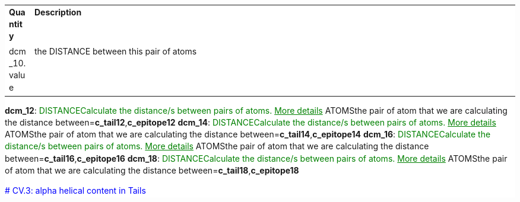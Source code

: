 <span style="display:none;" id="data/Plumed-nest/7q4m/plumed_analysis.datdcm_10">The DISTANCE action with label <b>dcm_10</b> calculates the following quantities:<table  align="center" frame="void" width="95%" cellpadding="5%"><tr><td width="5%"><b> Quantity </b>  </td><td><b> Description </b> </td></tr><tr><td width="5%">dcm_10.value</td><td>the DISTANCE between this pair of atoms</td></tr></table></span><b name="data/Plumed-nest/7q4m/plumed_analysis.datdcm_12" onclick='showPath("data/Plumed-nest/7q4m/plumed_analysis.dat","data/Plumed-nest/7q4m/plumed_analysis.datdcm_12","data/Plumed-nest/7q4m/plumed_analysis.datdcm_12","brown")'>dcm_12</b>: <span class="plumedtooltip" style="color:green">DISTANCE<span class="right">Calculate the distance/s between pairs of atoms. <a href="https://www.plumed.org/doc-master/user-doc/html/DISTANCE" style="color:green">More details</a><i></i></span></span> <span class="plumedtooltip">ATOMS<span class="right">the pair of atom that we are calculating the distance between<i></i></span></span>=<b name="data/Plumed-nest/7q4m/plumed_analysis.datc_tail12">c_tail12</b>,<b name="data/Plumed-nest/7q4m/plumed_analysis.datc_epitope12">c_epitope12</b>
<span style="display:none;" id="data/Plumed-nest/7q4m/plumed_analysis.datdcm_12">The DISTANCE action with label <b>dcm_12</b> calculates the following quantities:<table  align="center" frame="void" width="95%" cellpadding="5%"><tr><td width="5%"><b> Quantity </b>  </td><td><b> Description </b> </td></tr><tr><td width="5%">dcm_12.value</td><td>the DISTANCE between this pair of atoms</td></tr></table></span><b name="data/Plumed-nest/7q4m/plumed_analysis.datdcm_14" onclick='showPath("data/Plumed-nest/7q4m/plumed_analysis.dat","data/Plumed-nest/7q4m/plumed_analysis.datdcm_14","data/Plumed-nest/7q4m/plumed_analysis.datdcm_14","brown")'>dcm_14</b>: <span class="plumedtooltip" style="color:green">DISTANCE<span class="right">Calculate the distance/s between pairs of atoms. <a href="https://www.plumed.org/doc-master/user-doc/html/DISTANCE" style="color:green">More details</a><i></i></span></span> <span class="plumedtooltip">ATOMS<span class="right">the pair of atom that we are calculating the distance between<i></i></span></span>=<b name="data/Plumed-nest/7q4m/plumed_analysis.datc_tail14">c_tail14</b>,<b name="data/Plumed-nest/7q4m/plumed_analysis.datc_epitope14">c_epitope14</b>
<span style="display:none;" id="data/Plumed-nest/7q4m/plumed_analysis.datdcm_14">The DISTANCE action with label <b>dcm_14</b> calculates the following quantities:<table  align="center" frame="void" width="95%" cellpadding="5%"><tr><td width="5%"><b> Quantity </b>  </td><td><b> Description </b> </td></tr><tr><td width="5%">dcm_14.value</td><td>the DISTANCE between this pair of atoms</td></tr></table></span><b name="data/Plumed-nest/7q4m/plumed_analysis.datdcm_16" onclick='showPath("data/Plumed-nest/7q4m/plumed_analysis.dat","data/Plumed-nest/7q4m/plumed_analysis.datdcm_16","data/Plumed-nest/7q4m/plumed_analysis.datdcm_16","brown")'>dcm_16</b>: <span class="plumedtooltip" style="color:green">DISTANCE<span class="right">Calculate the distance/s between pairs of atoms. <a href="https://www.plumed.org/doc-master/user-doc/html/DISTANCE" style="color:green">More details</a><i></i></span></span> <span class="plumedtooltip">ATOMS<span class="right">the pair of atom that we are calculating the distance between<i></i></span></span>=<b name="data/Plumed-nest/7q4m/plumed_analysis.datc_tail16">c_tail16</b>,<b name="data/Plumed-nest/7q4m/plumed_analysis.datc_epitope16">c_epitope16</b>
<span style="display:none;" id="data/Plumed-nest/7q4m/plumed_analysis.datdcm_16">The DISTANCE action with label <b>dcm_16</b> calculates the following quantities:<table  align="center" frame="void" width="95%" cellpadding="5%"><tr><td width="5%"><b> Quantity </b>  </td><td><b> Description </b> </td></tr><tr><td width="5%">dcm_16.value</td><td>the DISTANCE between this pair of atoms</td></tr></table></span><b name="data/Plumed-nest/7q4m/plumed_analysis.datdcm_18" onclick='showPath("data/Plumed-nest/7q4m/plumed_analysis.dat","data/Plumed-nest/7q4m/plumed_analysis.datdcm_18","data/Plumed-nest/7q4m/plumed_analysis.datdcm_18","brown")'>dcm_18</b>: <span class="plumedtooltip" style="color:green">DISTANCE<span class="right">Calculate the distance/s between pairs of atoms. <a href="https://www.plumed.org/doc-master/user-doc/html/DISTANCE" style="color:green">More details</a><i></i></span></span> <span class="plumedtooltip">ATOMS<span class="right">the pair of atom that we are calculating the distance between<i></i></span></span>=<b name="data/Plumed-nest/7q4m/plumed_analysis.datc_tail18">c_tail18</b>,<b name="data/Plumed-nest/7q4m/plumed_analysis.datc_epitope18">c_epitope18</b>

<span style="color:blue" class="comment"># CV.3: alpha helical content in Tails</span>